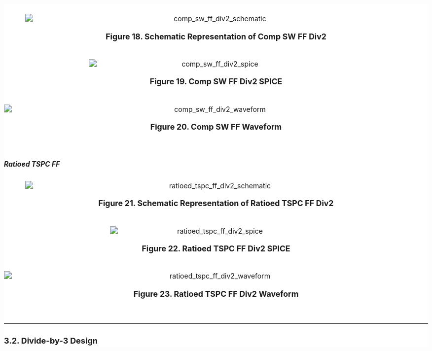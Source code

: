 <br>

<div id="fig18" style="text-align: center;">
  <img src="{{site.url}}/images/pll_fd_design/comp_sw_ff_div2_schematic.png" alt="comp_sw_ff_div2_schematic" style="width:90%; display: block; margin: auto;" />
  <p><strong><span style="font-size: 16px;">Figure 18. Schematic Representation of Comp SW FF Div2</span></strong></p>
</div>

<br>

<div id="fig19" style="text-align: center;">
  <img src="{{site.url}}/images/pll_fd_design/comp_sw_ff_div2_spice.png" alt="comp_sw_ff_div2_spice" style="width:60%; display: block; margin: auto;" />
  <p><strong><span style="font-size: 16px;">Figure 19. Comp SW FF Div2 SPICE</span></strong></p>
</div>

<br>

<div id="fig20" style="text-align: center;">
  <img src="{{site.url}}/images/pll_fd_design/comp_sw_ff_div2_waveform.png" alt="comp_sw_ff_div2_waveform" style="width:100%; display: block; margin: auto;" />
  <p><strong><span style="font-size: 16px;">Figure 20. Comp SW FF Waveform</span></strong></p>
</div>

<br>

##### **Ratioed TSPC FF**

<div id="fig21" style="text-align: center;">
  <img src="{{site.url}}/images/pll_fd_design/ratioed_tspc_ff_div2_schematic.png" alt="ratioed_tspc_ff_div2_schematic" style="width:90%; display: block; margin: auto;" />
  <p><strong><span style="font-size: 16px;">Figure 21. Schematic Representation of Ratioed TSPC FF Div2</span></strong></p>
</div>

<br>

<div id="fig22" style="text-align: center;">
  <img src="{{site.url}}/images/pll_fd_design/ratioed_tspc_ff_div2_spice.png" alt="ratioed_tspc_ff_div2_spice" style="width:50%; display: block; margin: auto;" />
  <p><strong><span style="font-size: 16px;">Figure 22. Ratioed TSPC FF Div2 SPICE</span></strong></p>
</div>

<br>

<div id="fig23" style="text-align: center;">
  <img src="{{site.url}}/images/pll_fd_design/ratioed_tspc_ff_div2_waveform.png" alt="ratioed_tspc_ff_div2_waveform" style="width:100%; display: block; margin: auto;" />
  <p><strong><span style="font-size: 16px;">Figure 23. Ratioed TSPC FF Div2 Waveform</span></strong></p>
</div>

<br>

---

### **3.2. Divide-by-3 Design**
